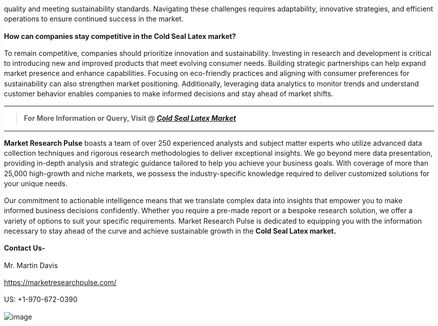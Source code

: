 quality and meeting sustainability standards. Navigating these challenges requires adaptability, innovative strategies, and efficient operations to ensure continued success in the market.</p><p><strong>How can companies stay competitive in the Cold Seal Latex market?</strong></p><p>To remain competitive, companies should prioritize innovation and sustainability. Investing in research and development is critical to introducing new and improved products that meet evolving consumer needs. Building strategic partnerships can help expand market presence and enhance capabilities. Focusing on eco-friendly practices and aligning with consumer preferences for sustainability can also strengthen market positioning. Additionally, leveraging data analytics to monitor trends and understand customer behavior enables companies to make informed decisions and stay ahead of market shifts.</p><hr /><blockquote><p><strong>For More Information or Query, Visit @&nbsp;<em><a href="https://marketresearchpulse.com/report/119280/cold-seal-latex-market?utm_source=Linkedin&utm_medium=0114">Cold Seal Latex Market</a></em></strong></p></blockquote><hr /><p><strong>Market Research Pulse</strong> boasts a team of over 250 experienced analysts and subject matter experts who utilize advanced data collection techniques and rigorous research methodologies to deliver exceptional insights. We go beyond mere data presentation, providing in-depth analysis and strategic guidance tailored to help you achieve your business goals. With coverage of more than 25,000 high-growth and niche markets, we possess the industry-specific knowledge required to deliver customized solutions for your unique needs.</p><p>Our commitment to actionable intelligence means that we translate complex data into insights that empower you to make informed business decisions confidently. Whether you require a pre-made report or a bespoke research solution, we offer a variety of options to suit your specific requirements. Market Research Pulse is dedicated to equipping you with the information necessary to stay ahead of the curve and achieve sustainable growth in the <strong>Cold Seal Latex market.</strong></p><p><strong>Contact Us-</strong></p><p>Mr. Martin Davis</p><p>https://marketresearchpulse.com/</p><p>US: +1-970-672-0390</p>
![image](https://github.com/user-attachments/assets/7d2dbea5-a385-4a48-998f-69320902a684)
